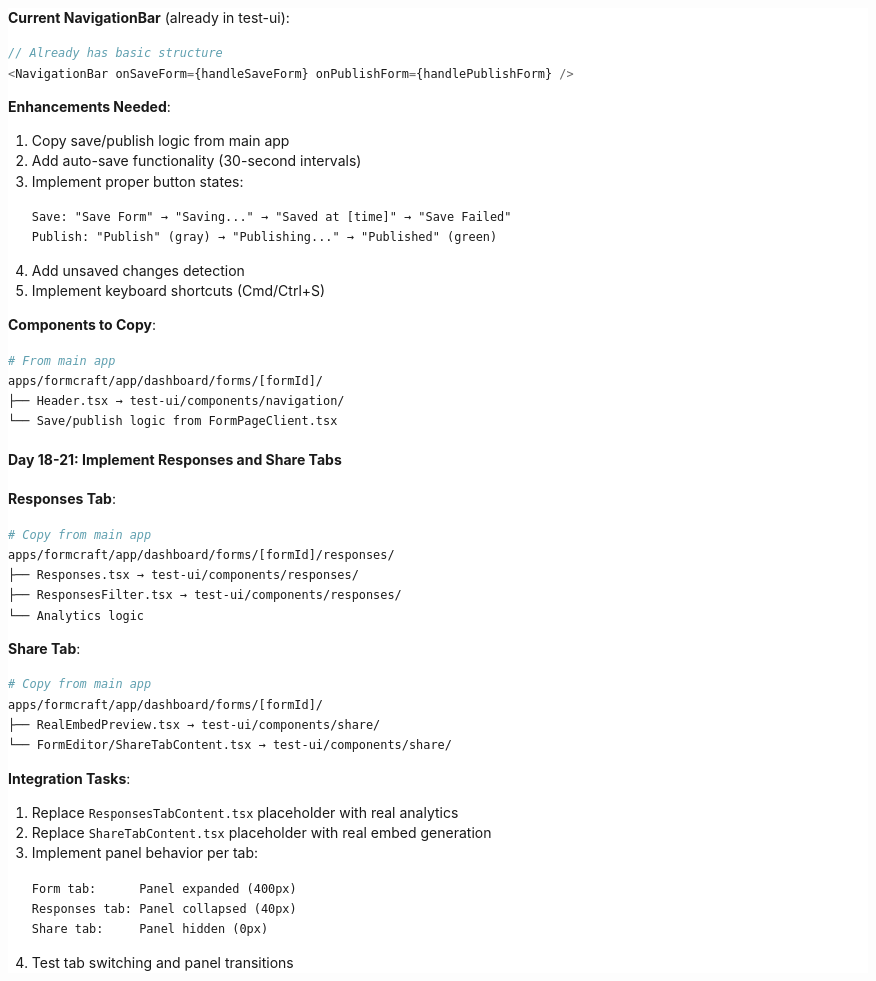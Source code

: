 **Current NavigationBar** (already in test-ui):

```typescript
// Already has basic structure
<NavigationBar onSaveForm={handleSaveForm} onPublishForm={handlePublishForm} />
```

**Enhancements Needed**:

1. Copy save/publish logic from main app
2. Add auto-save functionality (30-second intervals)
3. Implement proper button states:
   ```
   Save: "Save Form" → "Saving..." → "Saved at [time]" → "Save Failed"
   Publish: "Publish" (gray) → "Publishing..." → "Published" (green)
   ```
4. Add unsaved changes detection
5. Implement keyboard shortcuts (Cmd/Ctrl+S)

**Components to Copy**:

```bash
# From main app
apps/formcraft/app/dashboard/forms/[formId]/
├── Header.tsx → test-ui/components/navigation/
└── Save/publish logic from FormPageClient.tsx
```

#### Day 18-21: Implement Responses and Share Tabs

**Responses Tab**:

```bash
# Copy from main app
apps/formcraft/app/dashboard/forms/[formId]/responses/
├── Responses.tsx → test-ui/components/responses/
├── ResponsesFilter.tsx → test-ui/components/responses/
└── Analytics logic
```

**Share Tab**:

```bash
# Copy from main app
apps/formcraft/app/dashboard/forms/[formId]/
├── RealEmbedPreview.tsx → test-ui/components/share/
└── FormEditor/ShareTabContent.tsx → test-ui/components/share/
```

**Integration Tasks**:

1. Replace `ResponsesTabContent.tsx` placeholder with real analytics
2. Replace `ShareTabContent.tsx` placeholder with real embed generation
3. Implement panel behavior per tab:
   ```
   Form tab:      Panel expanded (400px)
   Responses tab: Panel collapsed (40px)
   Share tab:     Panel hidden (0px)
   ```
4. Test tab switching and panel transitions
